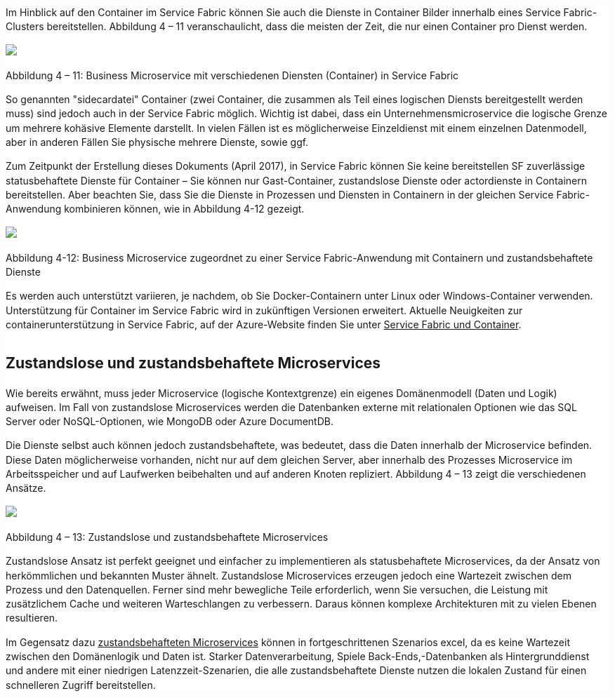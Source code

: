 Im Hinblick auf den Container im Service Fabric können Sie auch die Dienste in Container Bilder innerhalb eines Service Fabric-Clusters bereitstellen. Abbildung 4 – 11 veranschaulicht, dass die meisten der Zeit, die nur einen Container pro Dienst werden.

![](./media/image15.png)

Abbildung 4 – 11: Business Microservice mit verschiedenen Diensten (Container) in Service Fabric

So genannten "sidecardatei" Container (zwei Container, die zusammen als Teil eines logischen Diensts bereitgestellt werden muss) sind jedoch auch in der Service Fabric möglich. Wichtig ist dabei, dass ein Unternehmensmicroservice die logische Grenze um mehrere kohäsive Elemente darstellt. In vielen Fällen ist es möglicherweise Einzeldienst mit einem einzelnen Datenmodell, aber in anderen Fällen Sie physische mehrere Dienste, sowie ggf.

Zum Zeitpunkt der Erstellung dieses Dokuments (April 2017), in Service Fabric können Sie keine bereitstellen SF zuverlässige statusbehaftete Dienste für Container – Sie können nur Gast-Container, zustandslose Dienste oder actordienste in Containern bereitstellen. Aber beachten Sie, dass Sie die Dienste in Prozessen und Diensten in Containern in der gleichen Service Fabric-Anwendung kombinieren können, wie in Abbildung 4-12 gezeigt.

![](./media/image16.png)

Abbildung 4-12: Business Microservice zugeordnet zu einer Service Fabric-Anwendung mit Containern und zustandsbehaftete Dienste

Es werden auch unterstützt variieren, je nachdem, ob Sie Docker-Containern unter Linux oder Windows-Container verwenden. Unterstützung für Container im Service Fabric wird in zukünftigen Versionen erweitert. Aktuelle Neuigkeiten zur containerunterstützung in Service Fabric, auf der Azure-Website finden Sie unter [Service Fabric und Container](https://docs.microsoft.com/azure/service-fabric/service-fabric-containers-overview).

## <a name="stateless-versus-stateful-microservices"></a>Zustandslose und zustandsbehaftete Microservices

Wie bereits erwähnt, muss jeder Microservice (logische Kontextgrenze) ein eigenes Domänenmodell (Daten und Logik) aufweisen. Im Fall von zustandslose Microservices werden die Datenbanken externe mit relationalen Optionen wie das SQL Server oder NoSQL-Optionen, wie MongoDB oder Azure DocumentDB.

Die Dienste selbst auch können jedoch zustandsbehaftete, was bedeutet, dass die Daten innerhalb der Microservice befinden. Diese Daten möglicherweise vorhanden, nicht nur auf dem gleichen Server, aber innerhalb des Prozesses Microservice im Arbeitsspeicher und auf Laufwerken beibehalten und auf anderen Knoten repliziert. Abbildung 4 – 13 zeigt die verschiedenen Ansätze.

![](./media/image17.png)

Abbildung 4 – 13: Zustandslose und zustandsbehaftete Microservices

Zustandslose Ansatz ist perfekt geeignet und einfacher zu implementieren als statusbehaftete Microservices, da der Ansatz von herkömmlichen und bekannten Muster ähnelt. Zustandslose Microservices erzeugen jedoch eine Wartezeit zwischen dem Prozess und den Datenquellen. Ferner sind mehr bewegliche Teile erforderlich, wenn Sie versuchen, die Leistung mit zusätzlichem Cache und weiteren Warteschlangen zu verbessern. Daraus können komplexe Architekturen mit zu vielen Ebenen resultieren.

Im Gegensatz dazu [zustandsbehafteten Microservices](https://docs.microsoft.com/azure/service-fabric/service-fabric-reliable-services-introduction#when-to-use-reliable-services-apis) können in fortgeschrittenen Szenarios excel, da es keine Wartezeit zwischen den Domänenlogik und Daten ist. Starker Datenverarbeitung, Spiele Back-Ends,-Datenbanken als Hintergrunddienst und andere mit einer niedrigen Latenzzeit-Szenarien, die alle zustandsbehaftete Dienste nutzen die lokalen Zustand für einen schnelleren Zugriff bereitstellen.
